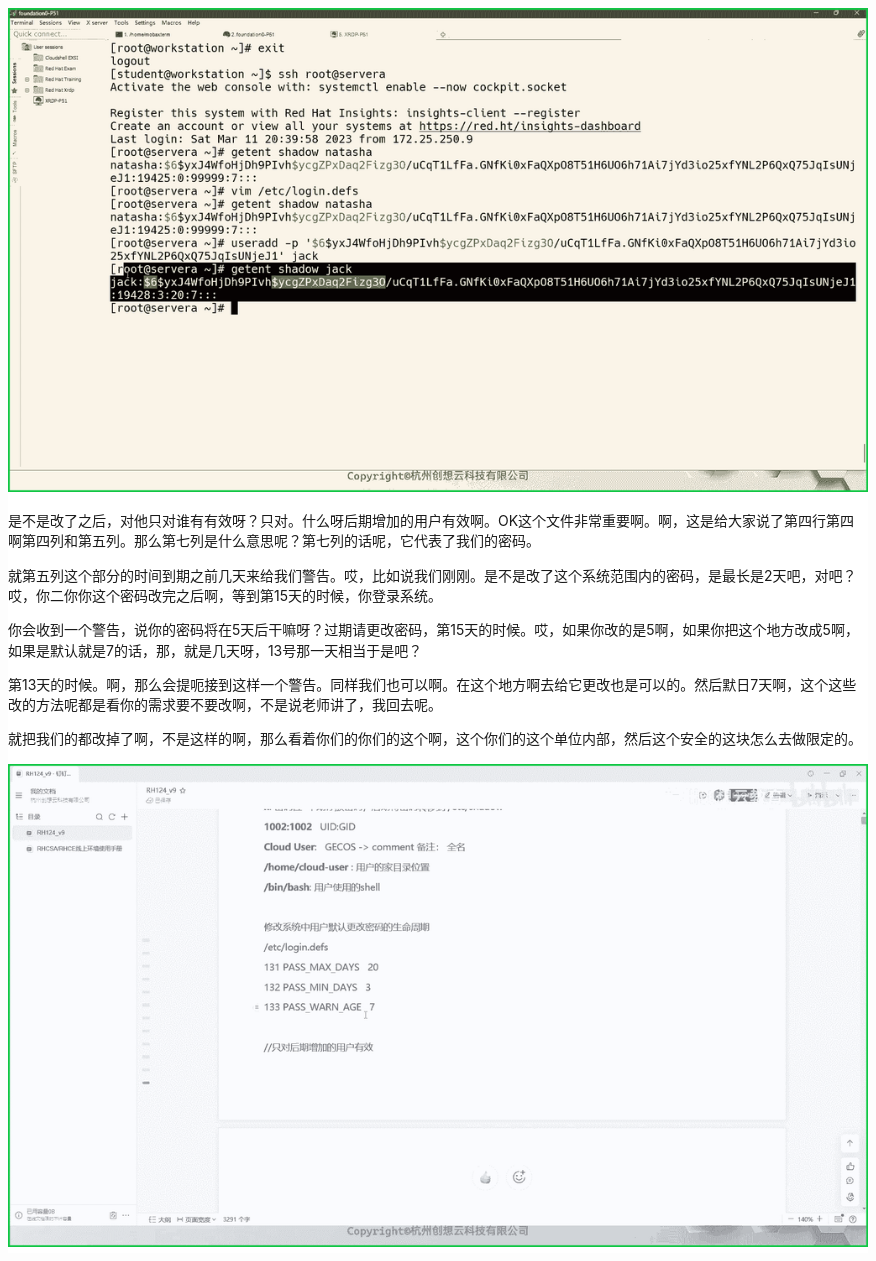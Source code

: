 ![](img/a01a2f7efbfe7e3c00895942f6a38641_50.png)

是不是改了之后，对他只对谁有有效呀？只对。什么呀后期增加的用户有效啊。OK这个文件非常重要啊。啊，这是给大家说了第四行第四啊第四列和第五列。那么第七列是什么意思呢？第七列的话呢，它代表了我们的密码。

就第五列这个部分的时间到期之前几天来给我们警告。哎，比如说我们刚刚。是不是改了这个系统范围内的密码，是最长是2天吧，对吧？哎，你二你你这个密码改完之后啊，等到第15天的时候，你登录系统。

你会收到一个警告，说你的密码将在5天后干嘛呀？过期请更改密码，第15天的时候。哎，如果你改的是5啊，如果你把这个地方改成5啊，如果是默认就是7的话，那，就是几天呀，13号那一天相当于是吧？

第13天的时候。啊，那么会提呃接到这样一个警告。同样我们也可以啊。在这个地方啊去给它更改也是可以的。然后默日7天啊，这个这些改的方法呢都是看你的需求要不要改啊，不是说老师讲了，我回去呢。

就把我们的都改掉了啊，不是这样的啊，那么看着你们的你们的这个啊，这个你们的这个单位内部，然后这个安全的这块怎么去做限定的。



![](img/a01a2f7efbfe7e3c00895942f6a38641_52.png)
